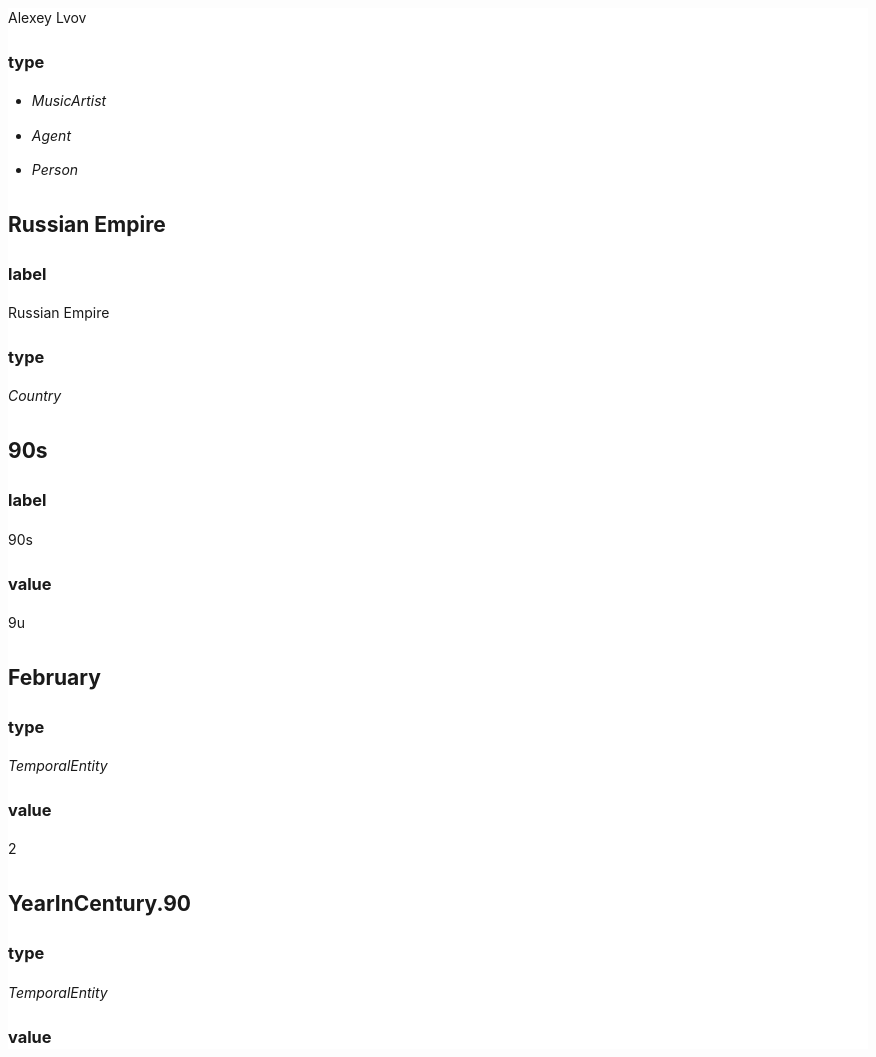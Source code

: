
Alexey Lvov

### type

 - *MusicArtist*

 - *Agent*

 - *Person*

## Russian Empire

### label


Russian Empire

### type


*Country*

## 90s

### label


90s

### value


9u

## February

### type


*TemporalEntity*

### value


2

## YearInCentury.90

### type


*TemporalEntity*

### value

